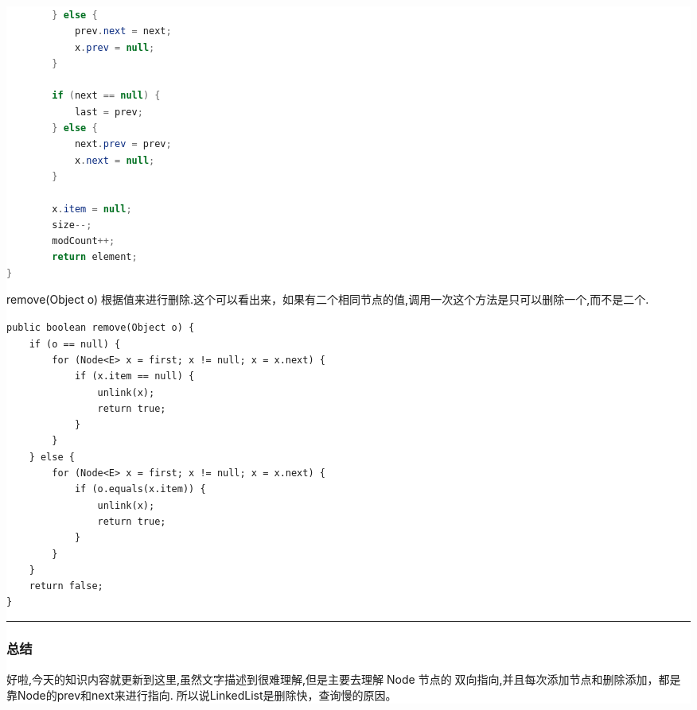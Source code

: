   ```java
          } else {
              prev.next = next;
              x.prev = null;
          }
  
          if (next == null) {
              last = prev;
          } else {
              next.prev = prev;
              x.next = null;
          }
  
          x.item = null;
          size--;
          modCount++;
          return element;
  }
  ```

   

  remove(Object o) 根据值来进行删除.这个可以看出来，如果有二个相同节点的值,调用一次这个方法是只可以删除一个,而不是二个.

  ```
  public boolean remove(Object o) {
      if (o == null) {
          for (Node<E> x = first; x != null; x = x.next) {
              if (x.item == null) {
                  unlink(x);
                  return true;
              }
          }
      } else {
          for (Node<E> x = first; x != null; x = x.next) {
              if (o.equals(x.item)) {
                  unlink(x);
                  return true;
              }
          }
      }
      return false;
  }
  ```

  

  ------

  



###  总结

 好啦,今天的知识内容就更新到这里,虽然文字描述到很难理解,但是主要去理解 Node 节点的 双向指向,并且每次添加节点和删除添加，都是靠Node的prev和next来进行指向. 所以说LinkedList是删除快，查询慢的原因。